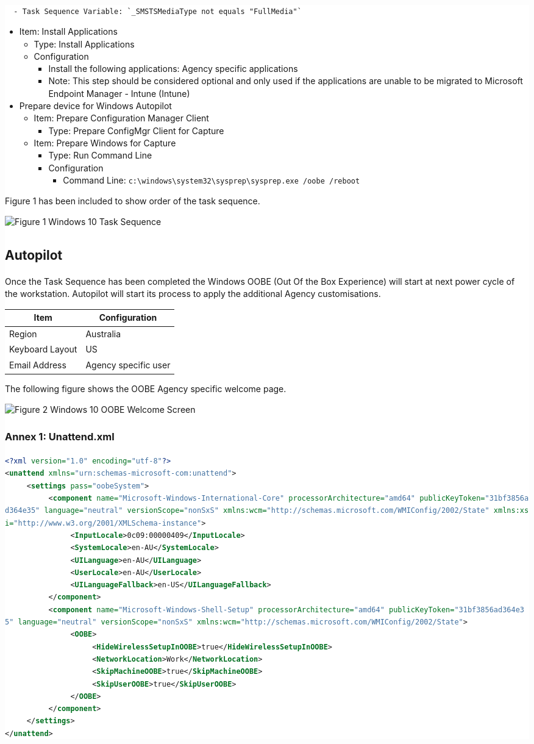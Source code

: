       - Task Sequence Variable: `_SMSTSMediaType not equals "FullMedia"`
  - Item: Install Applications
    - Type: Install Applications
    - Configuration
      - Install the following applications: Agency specific applications
      - Note: This step should be considered optional and only used if the applications are unable to be migrated to Microsoft Endpoint Manager - Intune (Intune)
- Prepare device for Windows Autopilot
  - Item: Prepare Configuration Manager Client
    - Type: Prepare ConfigMgr Client for Capture
  - Item: Prepare Windows for Capture
    - Type: Run Command Line
    - Configuration
      - Command Line: `c:\windows\system32\sysprep\sysprep.exe /oobe /reboot`

Figure 1 has been included to show order of the task sequence.

![Figure 1 Windows 10 Task Sequence](../img/abac/windows-10-task-sequence.png#center)

## Autopilot

Once the Task Sequence has been completed the Windows OOBE (Out Of the Box Experience) will start at next power cycle of the workstation. Autopilot will start its process to apply the additional Agency customisations.

Item | Configuration
--- | ---
Region | Australia
Keyboard Layout | US
Email Address | Agency specific user

The following figure shows the OOBE Agency specific welcome page.

![Figure 2 Windows 10 OOBE Welcome Screen](../img/abac/windows-10-welcome.png#center)

### Annex 1: Unattend.xml

```xml
<?xml version="1.0" encoding="utf-8"?>
<unattend xmlns="urn:schemas-microsoft-com:unattend">
     <settings pass="oobeSystem">
          <component name="Microsoft-Windows-International-Core" processorArchitecture="amd64" publicKeyToken="31bf3856ad364e35" language="neutral" versionScope="nonSxS" xmlns:wcm="http://schemas.microsoft.com/WMIConfig/2002/State" xmlns:xsi="http://www.w3.org/2001/XMLSchema-instance">
               <InputLocale>0c09:00000409</InputLocale>
               <SystemLocale>en-AU</SystemLocale>
               <UILanguage>en-AU</UILanguage>
               <UserLocale>en-AU</UserLocale>
               <UILanguageFallback>en-US</UILanguageFallback>
          </component>
          <component name="Microsoft-Windows-Shell-Setup" processorArchitecture="amd64" publicKeyToken="31bf3856ad364e35" language="neutral" versionScope="nonSxS" xmlns:wcm="http://schemas.microsoft.com/WMIConfig/2002/State">
               <OOBE>
                    <HideWirelessSetupInOOBE>true</HideWirelessSetupInOOBE>
                    <NetworkLocation>Work</NetworkLocation>
                    <SkipMachineOOBE>true</SkipMachineOOBE>
                    <SkipUserOOBE>true</SkipUserOOBE>
               </OOBE>
          </component>
     </settings>
</unattend>
```

